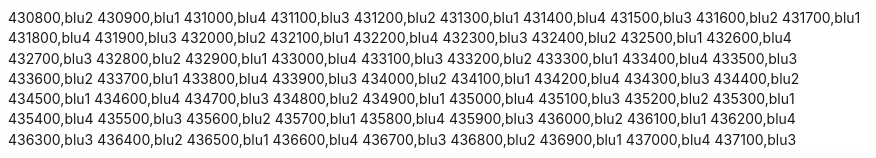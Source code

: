 430800,blu2
430900,blu1
431000,blu4
431100,blu3
431200,blu2
431300,blu1
431400,blu4
431500,blu3
431600,blu2
431700,blu1
431800,blu4
431900,blu3
432000,blu2
432100,blu1
432200,blu4
432300,blu3
432400,blu2
432500,blu1
432600,blu4
432700,blu3
432800,blu2
432900,blu1
433000,blu4
433100,blu3
433200,blu2
433300,blu1
433400,blu4
433500,blu3
433600,blu2
433700,blu1
433800,blu4
433900,blu3
434000,blu2
434100,blu1
434200,blu4
434300,blu3
434400,blu2
434500,blu1
434600,blu4
434700,blu3
434800,blu2
434900,blu1
435000,blu4
435100,blu3
435200,blu2
435300,blu1
435400,blu4
435500,blu3
435600,blu2
435700,blu1
435800,blu4
435900,blu3
436000,blu2
436100,blu1
436200,blu4
436300,blu3
436400,blu2
436500,blu1
436600,blu4
436700,blu3
436800,blu2
436900,blu1
437000,blu4
437100,blu3